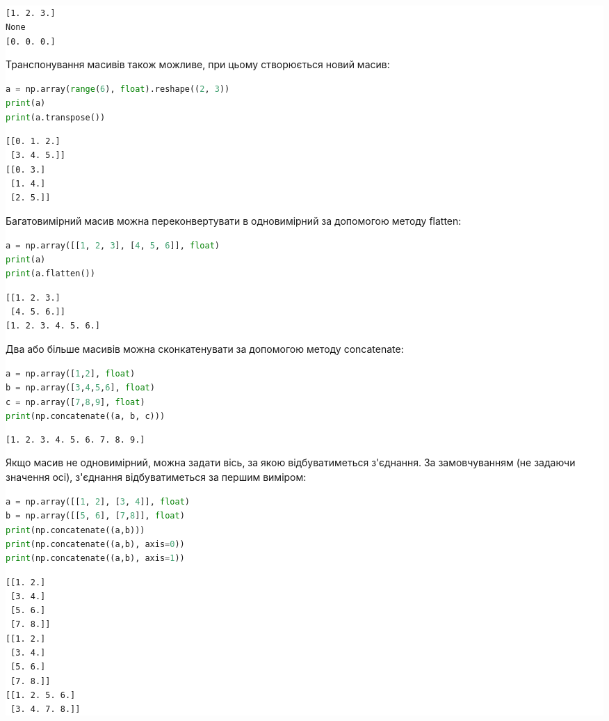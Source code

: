     [1. 2. 3.]
    None
    [0. 0. 0.]
    

Транспонування масивів також можливе, при цьому створюється новий масив:


```python
a = np.array(range(6), float).reshape((2, 3))
print(a)
print(a.transpose())
```

    [[0. 1. 2.]
     [3. 4. 5.]]
    [[0. 3.]
     [1. 4.]
     [2. 5.]]
    

Багатовимірний масив можна переконвертувати в одновимірний за допомогою методу flatten:


```python
a = np.array([[1, 2, 3], [4, 5, 6]], float)
print(a)
print(a.flatten())
```

    [[1. 2. 3.]
     [4. 5. 6.]]
    [1. 2. 3. 4. 5. 6.]
    

Два або більше масивів можна сконкатенувати за допомогою методу concatenate:


```python
a = np.array([1,2], float)
b = np.array([3,4,5,6], float)
c = np.array([7,8,9], float)
print(np.concatenate((a, b, c)))
```

    [1. 2. 3. 4. 5. 6. 7. 8. 9.]
    

Якщо масив не одновимірний, можна задати вісь, за якою відбуватиметься з'єднання. За замовчуванням (не задаючи значення осі), з'єднання відбуватиметься за першим виміром:


```python
a = np.array([[1, 2], [3, 4]], float)
b = np.array([[5, 6], [7,8]], float)
print(np.concatenate((a,b)))
print(np.concatenate((a,b), axis=0))
print(np.concatenate((a,b), axis=1))
```

    [[1. 2.]
     [3. 4.]
     [5. 6.]
     [7. 8.]]
    [[1. 2.]
     [3. 4.]
     [5. 6.]
     [7. 8.]]
    [[1. 2. 5. 6.]
     [3. 4. 7. 8.]]
    
